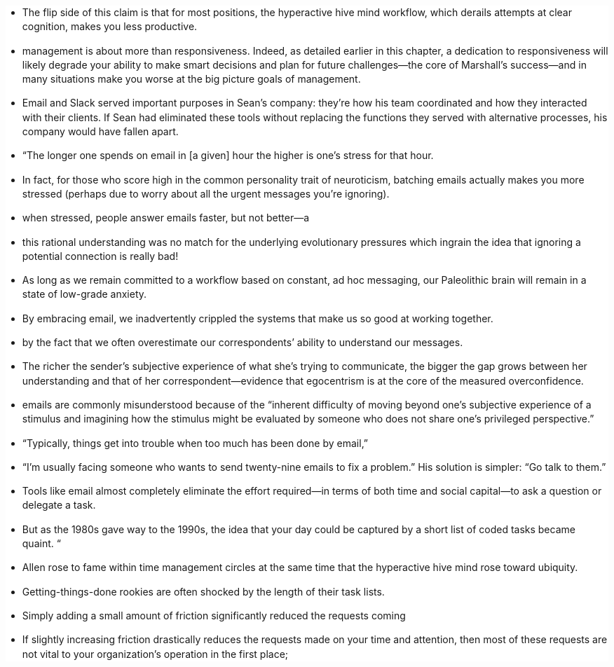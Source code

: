 - The flip side of this claim is that for most positions, the hyperactive hive mind workflow, which derails attempts at clear cognition, makes you less productive. 
   
- management is about more than responsiveness. Indeed, as detailed earlier in this chapter, a dedication to responsiveness will likely degrade your ability to make smart decisions and plan for future challenges—the core of Marshall’s success—and in many situations make you worse at the big picture goals of management. 
   
- Email and Slack served important purposes in Sean’s company: they’re how his team coordinated and how they interacted with their clients. If Sean had eliminated these tools without replacing the functions they served with alternative processes, his company would have fallen apart. 
   
- “The longer one spends on email in [a given] hour the higher is one’s stress for that hour. 
   
- In fact, for those who score high in the common personality trait of neuroticism, batching emails actually makes you more stressed (perhaps due to worry about all the urgent messages you’re ignoring). 
   
- when stressed, people answer emails faster, but not better—a 
   
- this rational understanding was no match for the underlying evolutionary pressures which ingrain the idea that ignoring a potential connection is really bad! 
   
- As long as we remain committed to a workflow based on constant, ad hoc messaging, our Paleolithic brain will remain in a state of low-grade anxiety. 
   
- By embracing email, we inadvertently crippled the systems that make us so good at working together. 
   
- by the fact that we often overestimate our correspondents’ ability to understand our messages. 
   
- The richer the sender’s subjective experience of what she’s trying to communicate, the bigger the gap grows between her understanding and that of her correspondent—evidence that egocentrism is at the core of the measured overconfidence. 
   
- emails are commonly misunderstood because of the “inherent difficulty of moving beyond one’s subjective experience of a stimulus and imagining how the stimulus might be evaluated by someone who does not share one’s privileged perspective.” 
   
- “Typically, things get into trouble when too much has been done by email,” 
   
- “I’m usually facing someone who wants to send twenty-nine emails to fix a problem.” His solution is simpler: “Go talk to them.” 
   
- Tools like email almost completely eliminate the effort required—in terms of both time and social capital—to ask a question or delegate a task. 
   
- But as the 1980s gave way to the 1990s, the idea that your day could be captured by a short list of coded tasks became quaint. “ 
   
- Allen rose to fame within time management circles at the same time that the hyperactive hive mind rose toward ubiquity. 
   
- Getting-things-done rookies are often shocked by the length of their task lists. 
   
- Simply adding a small amount of friction significantly reduced the requests coming 
   
- If slightly increasing friction drastically reduces the requests made on your time and attention, then most of these requests are not vital to your organization’s operation in the first place; 
   